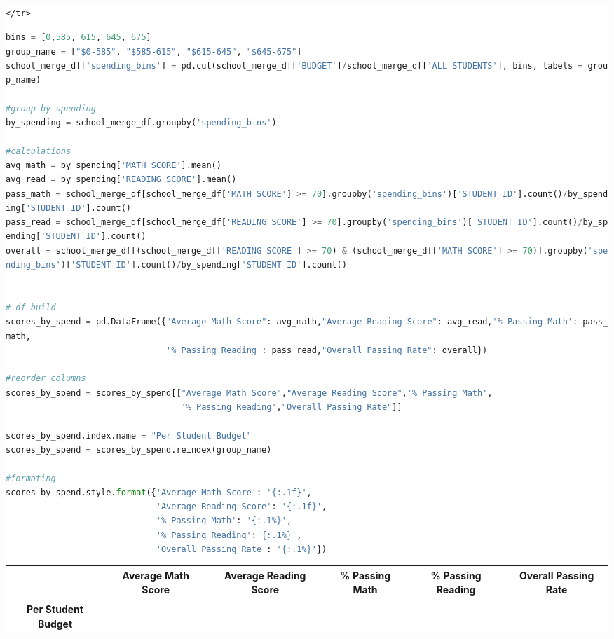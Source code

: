     </tr>
  </tbody>
</table>
</div>




```python
bins = [0,585, 615, 645, 675]
group_name = ["$0-585", "$585-615", "$615-645", "$645-675"]
school_merge_df['spending_bins'] = pd.cut(school_merge_df['BUDGET']/school_merge_df['ALL STUDENTS'], bins, labels = group_name)

#group by spending
by_spending = school_merge_df.groupby('spending_bins')

#calculations
avg_math = by_spending['MATH SCORE'].mean()
avg_read = by_spending['READING SCORE'].mean()
pass_math = school_merge_df[school_merge_df['MATH SCORE'] >= 70].groupby('spending_bins')['STUDENT ID'].count()/by_spending['STUDENT ID'].count()
pass_read = school_merge_df[school_merge_df['READING SCORE'] >= 70].groupby('spending_bins')['STUDENT ID'].count()/by_spending['STUDENT ID'].count()
overall = school_merge_df[(school_merge_df['READING SCORE'] >= 70) & (school_merge_df['MATH SCORE'] >= 70)].groupby('spending_bins')['STUDENT ID'].count()/by_spending['STUDENT ID'].count()

            
# df build            
scores_by_spend = pd.DataFrame({"Average Math Score": avg_math,"Average Reading Score": avg_read,'% Passing Math': pass_math,
                                '% Passing Reading': pass_read,"Overall Passing Rate": overall})
            
#reorder columns
scores_by_spend = scores_by_spend[["Average Math Score","Average Reading Score",'% Passing Math',
                                   '% Passing Reading',"Overall Passing Rate"]]

scores_by_spend.index.name = "Per Student Budget"
scores_by_spend = scores_by_spend.reindex(group_name)

#formating
scores_by_spend.style.format({'Average Math Score': '{:.1f}', 
                              'Average Reading Score': '{:.1f}', 
                              '% Passing Math': '{:.1%}', 
                              '% Passing Reading':'{:.1%}', 
                              'Overall Passing Rate': '{:.1%}'})
```




<style  type="text/css" >
</style>  
<table id="T_e5ad7b68_112a_11e8_863c_9cb6d0eae058" > 
<thead>    <tr> 
        <th class="blank level0" ></th> 
        <th class="col_heading level0 col0" >Average Math Score</th> 
        <th class="col_heading level0 col1" >Average Reading Score</th> 
        <th class="col_heading level0 col2" >% Passing Math</th> 
        <th class="col_heading level0 col3" >% Passing Reading</th> 
        <th class="col_heading level0 col4" >Overall Passing Rate</th> 
    </tr>    <tr> 
        <th class="index_name level0" >Per Student Budget</th> 
        <th class="blank" ></th> 
        <th class="blank" ></th> 
        <th class="blank" ></th> 
        <th class="blank" ></th> 
        <th class="blank" ></th> 
